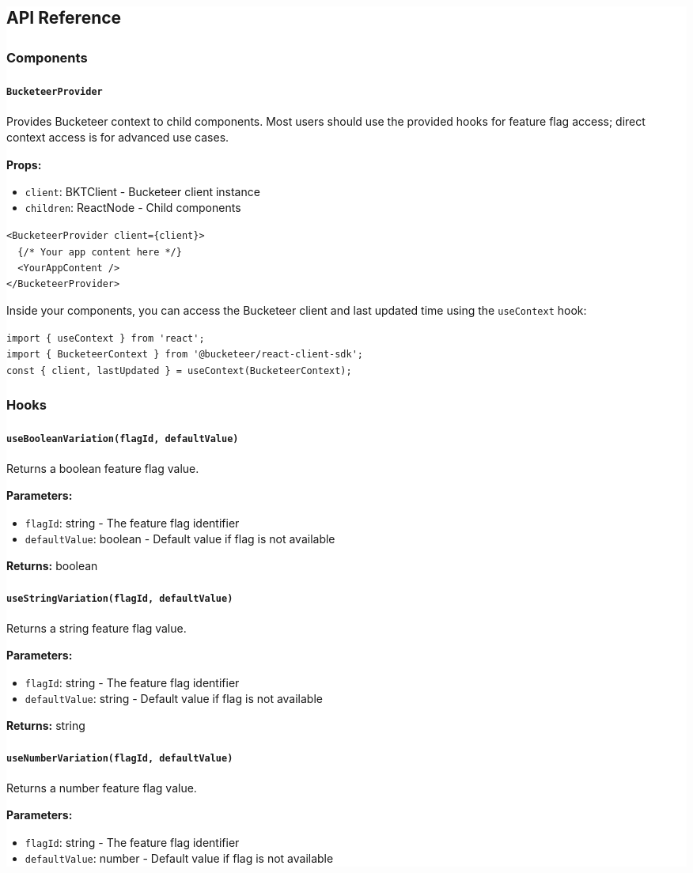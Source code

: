 ## API Reference

### Components

#### `BucketeerProvider`

Provides Bucketeer context to child components. Most users should use the provided hooks for feature flag access; direct context access is for advanced use cases.

**Props:**
- `client`: BKTClient - Bucketeer client instance
- `children`: ReactNode - Child components

```tsx
<BucketeerProvider client={client}>
  {/* Your app content here */}
  <YourAppContent />
</BucketeerProvider>
```

Inside your components, you can access the Bucketeer client and last updated time using the `useContext` hook:

```tsx
import { useContext } from 'react';
import { BucketeerContext } from '@bucketeer/react-client-sdk';
const { client, lastUpdated } = useContext(BucketeerContext);
```

### Hooks

#### `useBooleanVariation(flagId, defaultValue)`

Returns a boolean feature flag value.

**Parameters:**
- `flagId`: string - The feature flag identifier
- `defaultValue`: boolean - Default value if flag is not available

**Returns:** boolean

#### `useStringVariation(flagId, defaultValue)`

Returns a string feature flag value.

**Parameters:**
- `flagId`: string - The feature flag identifier
- `defaultValue`: string - Default value if flag is not available

**Returns:** string

#### `useNumberVariation(flagId, defaultValue)`

Returns a number feature flag value.

**Parameters:**
- `flagId`: string - The feature flag identifier
- `defaultValue`: number - Default value if flag is not available
